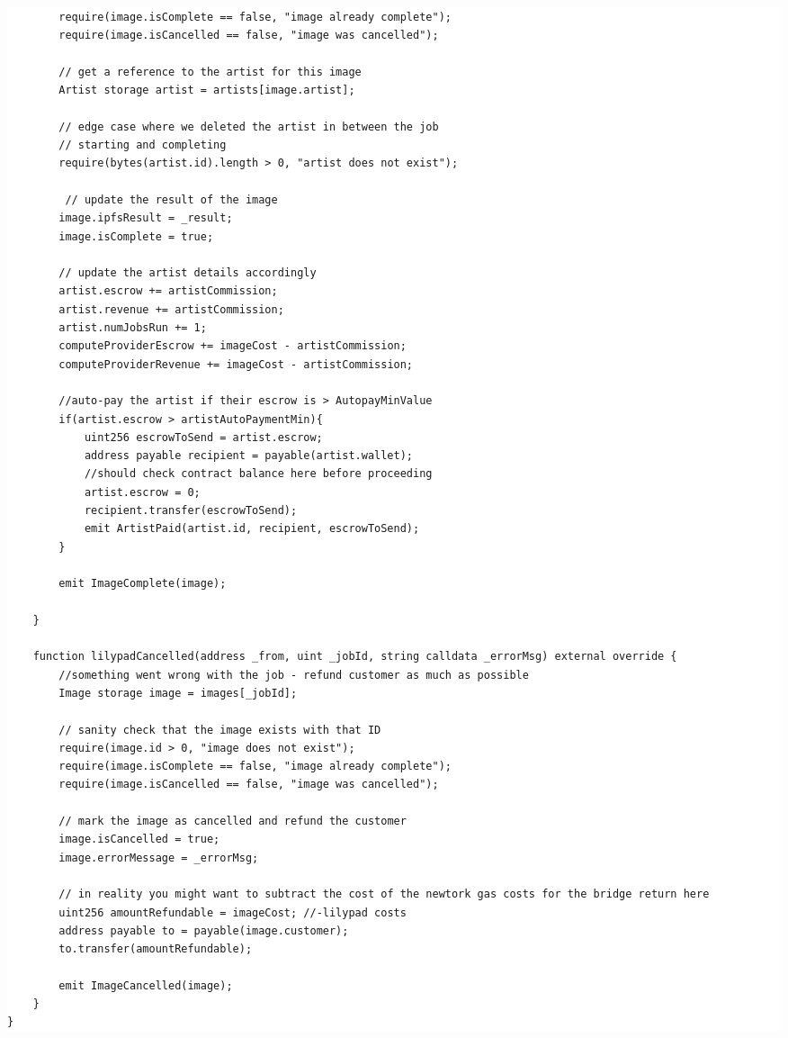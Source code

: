 ```solidity
        require(image.isComplete == false, "image already complete");
        require(image.isCancelled == false, "image was cancelled");
    
        // get a reference to the artist for this image
        Artist storage artist = artists[image.artist];

        // edge case where we deleted the artist in between the job
        // starting and completing
        require(bytes(artist.id).length > 0, "artist does not exist");

         // update the result of the image
        image.ipfsResult = _result;
        image.isComplete = true;

        // update the artist details accordingly
        artist.escrow += artistCommission;
        artist.revenue += artistCommission;
        artist.numJobsRun += 1;
        computeProviderEscrow += imageCost - artistCommission;
        computeProviderRevenue += imageCost - artistCommission;

        //auto-pay the artist if their escrow is > AutopayMinValue
        if(artist.escrow > artistAutoPaymentMin){
            uint256 escrowToSend = artist.escrow;
            address payable recipient = payable(artist.wallet);
            //should check contract balance here before proceeding
            artist.escrow = 0;
            recipient.transfer(escrowToSend);
            emit ArtistPaid(artist.id, recipient, escrowToSend);
        }

        emit ImageComplete(image);
        
    }

    function lilypadCancelled(address _from, uint _jobId, string calldata _errorMsg) external override {
        //something went wrong with the job - refund customer as much as possible
        Image storage image = images[_jobId];

        // sanity check that the image exists with that ID
        require(image.id > 0, "image does not exist");
        require(image.isComplete == false, "image already complete");
        require(image.isCancelled == false, "image was cancelled");

        // mark the image as cancelled and refund the customer
        image.isCancelled = true;
        image.errorMessage = _errorMsg;
        
        // in reality you might want to subtract the cost of the newtork gas costs for the bridge return here
        uint256 amountRefundable = imageCost; //-lilypad costs
        address payable to = payable(image.customer);
        to.transfer(amountRefundable);

        emit ImageCancelled(image);
    }
}
```
